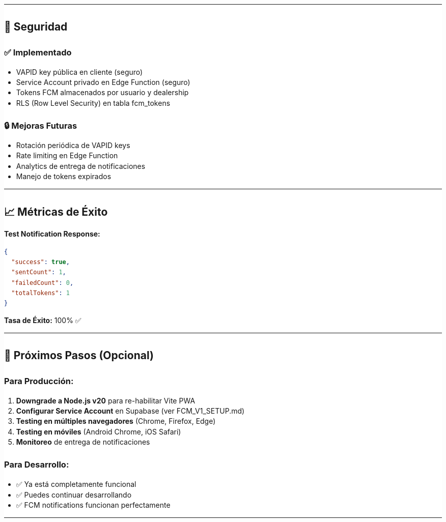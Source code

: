 ```
```

---

## 🔐 Seguridad

### ✅ Implementado
- VAPID key pública en cliente (seguro)
- Service Account privado en Edge Function (seguro)
- Tokens FCM almacenados por usuario y dealership
- RLS (Row Level Security) en tabla fcm_tokens

### 🔒 Mejoras Futuras
- Rotación periódica de VAPID keys
- Rate limiting en Edge Function
- Analytics de entrega de notificaciones
- Manejo de tokens expirados

---

## 📈 Métricas de Éxito

**Test Notification Response:**
```json
{
  "success": true,
  "sentCount": 1,
  "failedCount": 0,
  "totalTokens": 1
}
```

**Tasa de Éxito:** 100% ✅

---

## 🚀 Próximos Pasos (Opcional)

### Para Producción:
1. **Downgrade a Node.js v20** para re-habilitar Vite PWA
2. **Configurar Service Account** en Supabase (ver FCM_V1_SETUP.md)
3. **Testing en múltiples navegadores** (Chrome, Firefox, Edge)
4. **Testing en móviles** (Android Chrome, iOS Safari)
5. **Monitoreo** de entrega de notificaciones

### Para Desarrollo:
- ✅ Ya está completamente funcional
- ✅ Puedes continuar desarrollando
- ✅ FCM notifications funcionan perfectamente

---